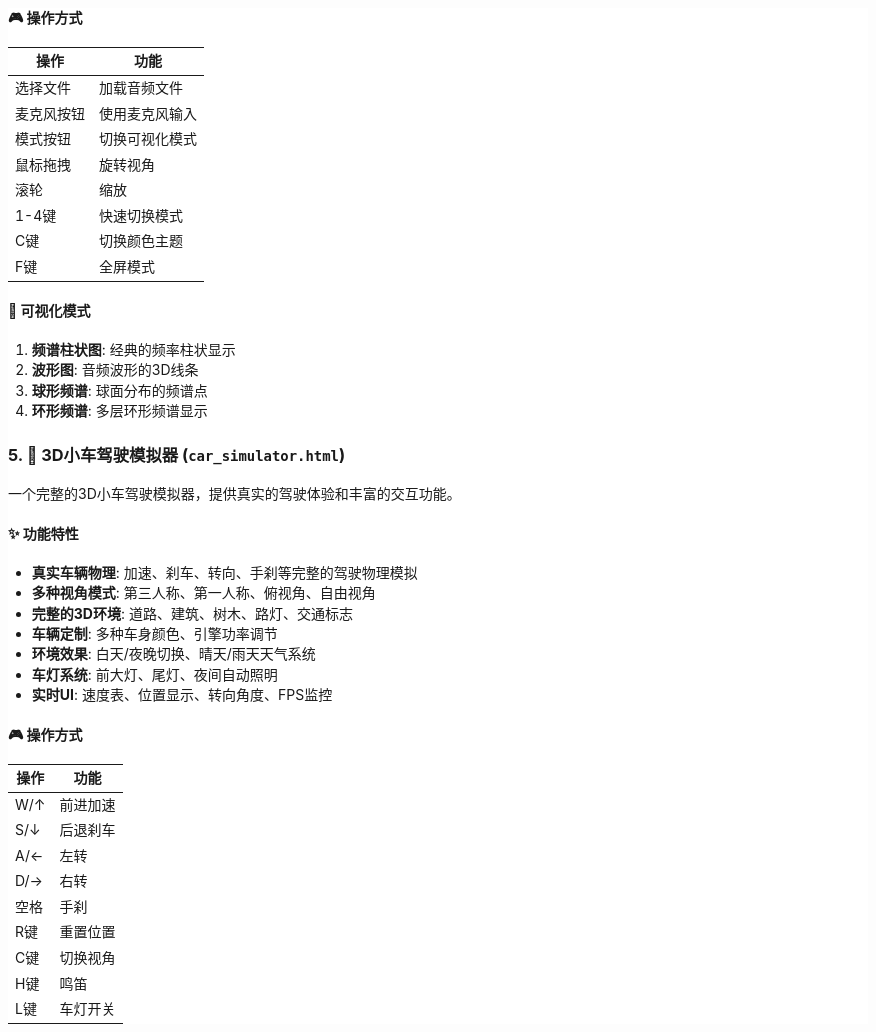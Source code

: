 #### 🎮 操作方式
| 操作 | 功能 |
|------|------|
| 选择文件 | 加载音频文件 |
| 麦克风按钮 | 使用麦克风输入 |
| 模式按钮 | 切换可视化模式 |
| 鼠标拖拽 | 旋转视角 |
| 滚轮 | 缩放 |
| 1-4键 | 快速切换模式 |
| C键 | 切换颜色主题 |
| F键 | 全屏模式 |

#### 🎨 可视化模式
1. **频谱柱状图**: 经典的频率柱状显示
2. **波形图**: 音频波形的3D线条
3. **球形频谱**: 球面分布的频谱点
4. **环形频谱**: 多层环形频谱显示

### 5. 🚗 3D小车驾驶模拟器 (`car_simulator.html`)

一个完整的3D小车驾驶模拟器，提供真实的驾驶体验和丰富的交互功能。

#### ✨ 功能特性
- **真实车辆物理**: 加速、刹车、转向、手刹等完整的驾驶物理模拟
- **多种视角模式**: 第三人称、第一人称、俯视角、自由视角
- **完整的3D环境**: 道路、建筑、树木、路灯、交通标志
- **车辆定制**: 多种车身颜色、引擎功率调节
- **环境效果**: 白天/夜晚切换、晴天/雨天天气系统
- **车灯系统**: 前大灯、尾灯、夜间自动照明
- **实时UI**: 速度表、位置显示、转向角度、FPS监控

#### 🎮 操作方式
| 操作 | 功能 |
|------|------|
| W/↑ | 前进加速 |
| S/↓ | 后退刹车 |
| A/← | 左转 |
| D/→ | 右转 |
| 空格 | 手刹 |
| R键 | 重置位置 |
| C键 | 切换视角 |
| H键 | 鸣笛 |
| L键 | 车灯开关 |
